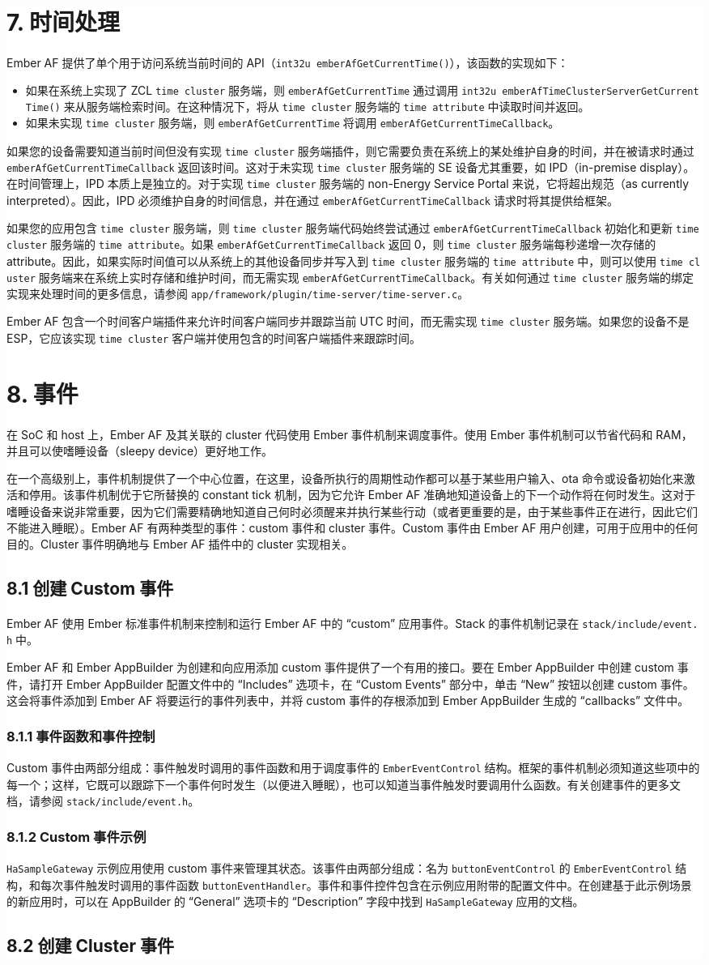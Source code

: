 # 7. 时间处理

Ember AF 提供了单个用于访问系统当前时间的 API（`int32u emberAfGetCurrentTime()`），该函数的实现如下：

* 如果在系统上实现了 ZCL `time cluster` 服务端，则 `emberAfGetCurrentTime` 通过调用 `int32u emberAfTimeClusterServerGetCurrentTime()` 来从服务端检索时间。在这种情况下，将从 `time cluster` 服务端的 `time attribute` 中读取时间并返回。
* 如果未实现 `time cluster` 服务端，则 `emberAfGetCurrentTime` 将调用 `emberAfGetCurrentTimeCallback`。

如果您的设备需要知道当前时间但没有实现 `time cluster` 服务端插件，则它需要负责在系统上的某处维护自身的时间，并在被请求时通过 `emberAfGetCurrentTimeCallback` 返回该时间。这对于未实现 `time cluster` 服务端的 SE 设备尤其重要，如 IPD（in-premise display）。在时间管理上，IPD 本质上是独立的。对于实现 `time cluster` 服务端的 non-Energy Service Portal 来说，它将超出规范（as currently interpreted）。因此，IPD 必须维护自身的时间信息，并在通过 `emberAfGetCurrentTimeCallback` 请求时将其提供给框架。

如果您的应用包含 `time cluster` 服务端，则 `time cluster` 服务端代码始终尝试通过 `emberAfGetCurrentTimeCallback` 初始化和更新 `time cluster` 服务端的 `time attribute`。如果 `emberAfGetCurrentTimeCallback` 返回 0，则 `time cluster` 服务端每秒递增一次存储的 attribute。因此，如果实际时间值可以从系统上的其他设备同步并写入到 `time cluster` 服务端的 `time attribute` 中，则可以使用 `time cluster` 服务端来在系统上实时存储和维护时间，而无需实现 `emberAfGetCurrentTimeCallback`。有关如何通过 `time cluster` 服务端的绑定实现来处理时间的更多信息，请参阅 `app/framework/plugin/time-server/time-server.c`。

Ember AF 包含一个时间客户端插件来允许时间客户端同步并跟踪当前 UTC 时间，而无需实现 `time cluster` 服务端。如果您的设备不是 ESP，它应该实现 `time cluster` 客户端并使用包含的时间客户端插件来跟踪时间。

# 8. 事件

在 SoC 和 host 上，Ember AF 及其关联的 cluster 代码使用 Ember 事件机制来调度事件。使用 Ember 事件机制可以节省代码和 RAM，并且可以使嗜睡设备（sleepy device）更好地工作。

在一个高级别上，事件机制提供了一个中心位置，在这里，设备所执行的周期性动作都可以基于某些用户输入、ota 命令或设备初始化来激活和停用。该事件机制优于它所替换的 constant tick 机制，因为它允许 Ember AF 准确地知道设备上的下一个动作将在何时发生。这对于嗜睡设备来说非常重要，因为它们需要精确地知道自己何时必须醒来并执行某些行动（或者更重要的是，由于某些事件正在进行，因此它们不能进入睡眠）。Ember AF 有两种类型的事件：custom 事件和 cluster 事件。Custom 事件由 Ember AF 用户创建，可用于应用中的任何目的。Cluster 事件明确地与 Ember AF 插件中的 cluster 实现相关。

## 8.1 创建 Custom 事件

Ember AF 使用 Ember 标准事件机制来控制和运行 Ember AF 中的 “custom” 应用事件。Stack 的事件机制记录在 `stack/include/event.h` 中。

Ember AF 和 Ember AppBuilder 为创建和向应用添加 custom 事件提供了一个有用的接口。要在 Ember AppBuilder 中创建 custom 事件，请打开 Ember AppBuilder 配置文件中的 “Includes” 选项卡，在 “Custom Events” 部分中，单击 “New” 按钮以创建 custom 事件。这会将事件添加到 Ember AF 将要运行的事件列表中，并将 custom 事件的存根添加到 Ember AppBuilder 生成的 “callbacks” 文件中。

### 8.1.1 事件函数和事件控制

Custom 事件由两部分组成：事件触发时调用的事件函数和用于调度事件的 `EmberEventControl` 结构。框架的事件机制必须知道这些项中的每一个；这样，它既可以跟踪下一个事件何时发生（以便进入睡眠），也可以知道当事件触发时要调用什么函数。有关创建事件的更多文档，请参阅 `stack/include/event.h`。

### 8.1.2 Custom 事件示例

`HaSampleGateway` 示例应用使用 custom 事件来管理其状态。该事件由两部分组成：名为 `buttonEventControl` 的 `EmberEventControl` 结构，和每次事件触发时调用的事件函数 `buttonEventHandler`。事件和事件控件包含在示例应用附带的配置文件中。在创建基于此示例场景的新应用时，可以在 AppBuilder 的 “General” 选项卡的 “Description” 字段中找到 `HaSampleGateway` 应用的文档。

## 8.2 创建 Cluster 事件
